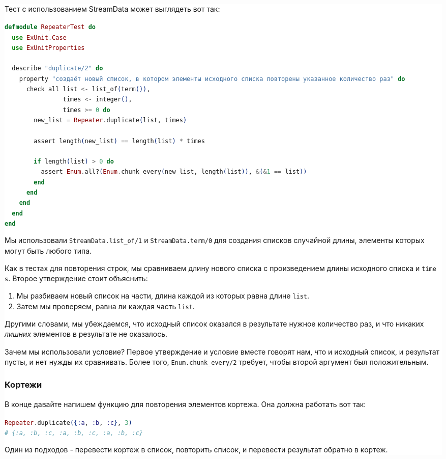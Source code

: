 Тест с использованием StreamData может выглядеть вот так:

```elixir
defmodule RepeaterTest do
  use ExUnit.Case
  use ExUnitProperties

  describe "duplicate/2" do
    property "создаёт новый список, в котором элементы исходного списка повторены указанное количество раз" do
      check all list <- list_of(term()),
                times <- integer(),
                times >= 0 do
        new_list = Repeater.duplicate(list, times)

        assert length(new_list) == length(list) * times

        if length(list) > 0 do
          assert Enum.all?(Enum.chunk_every(new_list, length(list)), &(&1 == list))
        end
      end
    end
  end
end
```

Мы использовали `StreamData.list_of/1` и `StreamData.term/0` для создания списков случайной длины, элементы которых могут быть любого типа.

Как в тестах для повторения строк, мы сравниваем длину нового списка с произведением длины исходного списка и `times`.
Второе утверждение стоит объяснить:

1. Мы разбиваем новый список на части, длина каждой из которых равна длине `list`.
2. Затем мы проверяем, равна ли каждая часть `list`.

Другими словами, мы убеждаемся, что исходный список оказался в результате нужное количество раз, и что никаких _лишних_ элементов в результате не оказалось.

Зачем мы использовали условие?
Первое утверждение и условие вместе говорят нам, что и исходный список, и результат пусты, и нет нужды их сравнивать.
Более того, `Enum.chunk_every/2` требует, чтобы второй аргумент был положительным.

### Кортежи

В конце давайте напишем функцию для повторения элементов кортежа.
Она должна работать вот так:

```elixir
Repeater.duplicate({:a, :b, :c}, 3)
# {:a, :b, :c, :a, :b, :c, :a, :b, :c}
```

Один из подходов - перевести кортеж в список, повторить список, и перевести результат обратно в кортеж.
